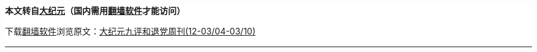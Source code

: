 <strong>本文转自<a href="https://www.epochtimes.com">大纪元</a>（国内需用<a href="https://github.com/pjprhk3466/www/blob/master/README.md#8">翻墙软件</a>才能访问）</strong><p>下载<a href="https://github.com/pjprhk3466/www/blob/master/README.md#8">翻墙软件</a>浏览原文：<a href="https://www.epochtimes.com/gb/12/3/11/n3536187.htm">大纪元九评和退党周刊(12-03/04-03/10)</a></p><hr>
